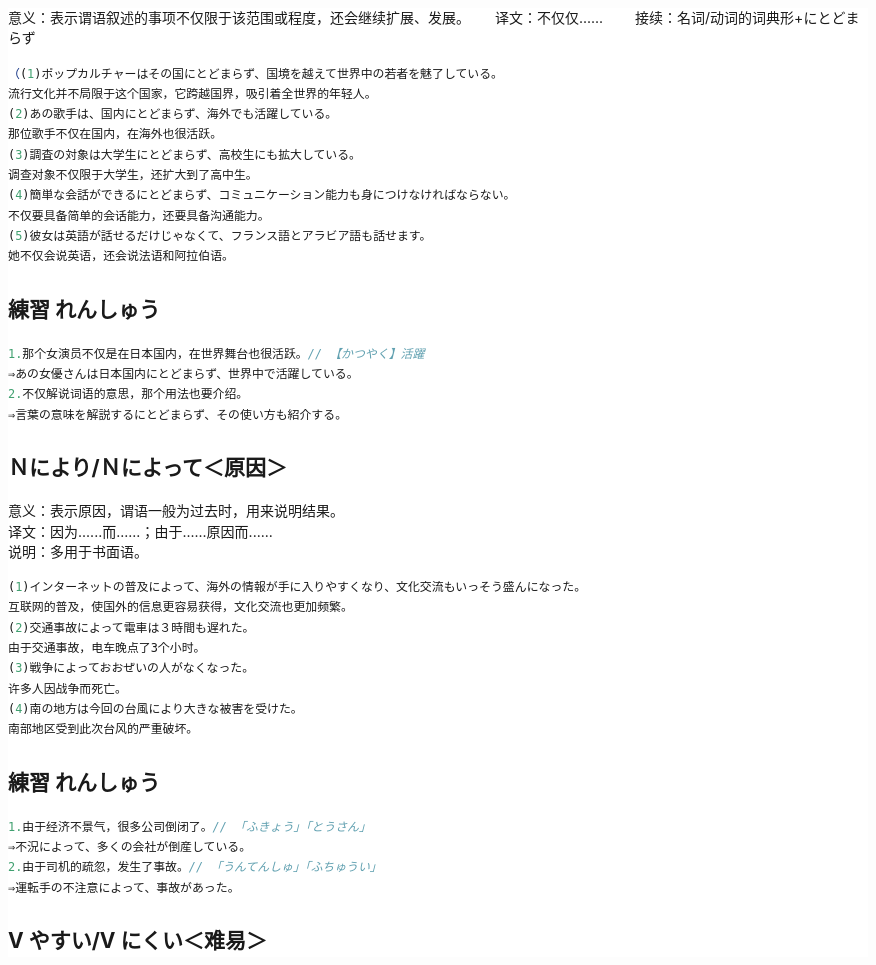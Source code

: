 意义：表示谓语叙述的事项不仅限于该范围或程度，还会继续扩展、发展。　　
译文：不仅仅......　　
接续：名词/动词的词典形+にとどまらず

```ts
（(1)ポップカルチャーはその国にとどまらず、国境を越えて世界中の若者を魅了している。
流行文化并不局限于这个国家，它跨越国界，吸引着全世界的年轻人。
(2)あの歌手は、国内にとどまらず、海外でも活躍している。
那位歌手不仅在国内，在海外也很活跃。
(3)調査の対象は大学生にとどまらず、高校生にも拡大している。
调查对象不仅限于大学生，还扩大到了高中生。
(4)簡単な会話ができるにとどまらず、コミュニケーション能力も身につけなければならない。
不仅要具备简单的会话能力，还要具备沟通能力。
(5)彼女は英語が話せるだけじゃなくて、フランス語とアラビア語も話せます。
她不仅会说英语，还会说法语和阿拉伯语。
```

## 練習 れんしゅう

```ts
1.那个女演员不仅是在日本国内，在世界舞台也很活跃。// 【かつやく】活躍
⇒あの女優さんは日本国内にとどまらず、世界中で活躍している。
2.不仅解说词语的意思，那个用法也要介绍。
⇒言葉の意味を解説するにとどまらず、その使い方も紹介する。
```

## Ｎにより/Ｎによって＜原因＞

意义：表示原因，谓语一般为过去时，用来说明结果。  
译文：因为......而......；由于......原因而......  
说明：多用于书面语。

```ts
(1)インターネットの普及によって、海外の情報が手に入りやすくなり、文化交流もいっそう盛んになった。
互联网的普及，使国外的信息更容易获得，文化交流也更加频繁。
(2)交通事故によって電車は３時間も遅れた。
由于交通事故，电车晚点了3个小时。
(3)戦争によっておおぜいの人がなくなった。
许多人因战争而死亡。
(4)南の地方は今回の台風により大きな被害を受けた。
南部地区受到此次台风的严重破坏。
```

## 練習 れんしゅう

```ts
1.由于经济不景气，很多公司倒闭了。// 「ふきょう」「とうさん」
⇒不況によって、多くの会社が倒産している。
2.由于司机的疏忽，发生了事故。// 「うんてんしゅ」「ふちゅうい」
⇒運転手の不注意によって、事故があった。
```

## Ⅴ やすい/Ⅴ にくい＜难易＞
